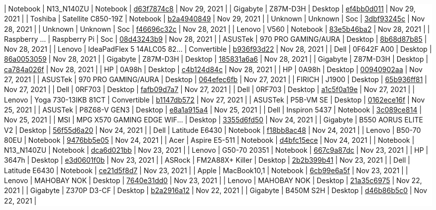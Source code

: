 | Notebook      | N13_N140ZU                  | Notebook    | [d63f7874c8](https://linux-hardware.org/?probe=d63f7874c8) | Nov 29, 2021 |
| Gigabyte      | Z87M-D3H                    | Desktop     | [ef4bb0d011](https://linux-hardware.org/?probe=ef4bb0d011) | Nov 29, 2021 |
| Toshiba       | Satellite C850-19Z          | Notebook    | [b2a4940849](https://linux-hardware.org/?probe=b2a4940849) | Nov 29, 2021 |
| Unknown       | Unknown                     | Soc         | [3dbf93245c](https://linux-hardware.org/?probe=3dbf93245c) | Nov 28, 2021 |
| Unknown       | Unknown                     | Soc         | [f46696c32c](https://linux-hardware.org/?probe=f46696c32c) | Nov 28, 2021 |
| Lenovo        | V560                        | Notebook    | [83e5b46ba2](https://linux-hardware.org/?probe=83e5b46ba2) | Nov 28, 2021 |
| Raspberry ... | Raspberry Pi                | Soc         | [08d43243b9](https://linux-hardware.org/?probe=08d43243b9) | Nov 28, 2021 |
| ASUSTek       | 970 PRO GAMING/AURA         | Desktop     | [8b68d87b85](https://linux-hardware.org/?probe=8b68d87b85) | Nov 28, 2021 |
| Lenovo        | IdeaPadFlex 5 14ALC05 82... | Convertible | [b936f93d22](https://linux-hardware.org/?probe=b936f93d22) | Nov 28, 2021 |
| Dell          | 0F642F A00                  | Desktop     | [86a0053059](https://linux-hardware.org/?probe=86a0053059) | Nov 28, 2021 |
| Gigabyte      | Z87M-D3H                    | Desktop     | [185831a6a6](https://linux-hardware.org/?probe=185831a6a6) | Nov 28, 2021 |
| Gigabyte      | Z87M-D3H                    | Desktop     | [ca784a026f](https://linux-hardware.org/?probe=ca784a026f) | Nov 28, 2021 |
| HP            | 0A98h                       | Desktop     | [c4b124d84c](https://linux-hardware.org/?probe=c4b124d84c) | Nov 28, 2021 |
| HP            | 0A98h                       | Desktop     | [00940902aa](https://linux-hardware.org/?probe=00940902aa) | Nov 27, 2021 |
| ASUSTek       | 970 PRO GAMING/AURA         | Desktop     | [064efec6fb](https://linux-hardware.org/?probe=064efec6fb) | Nov 27, 2021 |
| FIRICH        | J1900                       | Desktop     | [65b936ff81](https://linux-hardware.org/?probe=65b936ff81) | Nov 27, 2021 |
| Dell          | 0RF703                      | Desktop     | [fafb09d7a7](https://linux-hardware.org/?probe=fafb09d7a7) | Nov 27, 2021 |
| Dell          | 0RF703                      | Desktop     | [a1c5f0a19e](https://linux-hardware.org/?probe=a1c5f0a19e) | Nov 27, 2021 |
| Lenovo        | Yoga 730-13IKB 81CT         | Convertible | [b1147db572](https://linux-hardware.org/?probe=b1147db572) | Nov 27, 2021 |
| ASUSTek       | P5B-VM SE                   | Desktop     | [0162ece16f](https://linux-hardware.org/?probe=0162ece16f) | Nov 25, 2021 |
| ASUSTek       | P8Z68-V GEN3                | Desktop     | [e8a1a915a4](https://linux-hardware.org/?probe=e8a1a915a4) | Nov 25, 2021 |
| Dell          | Inspiron 5437               | Notebook    | [3c089ce814](https://linux-hardware.org/?probe=3c089ce814) | Nov 25, 2021 |
| MSI           | MPG X570 GAMING EDGE WIF... | Desktop     | [3355d6fd50](https://linux-hardware.org/?probe=3355d6fd50) | Nov 24, 2021 |
| Gigabyte      | B550 AORUS ELITE V2         | Desktop     | [56f55d6a20](https://linux-hardware.org/?probe=56f55d6a20) | Nov 24, 2021 |
| Dell          | Latitude E6430              | Notebook    | [f18bb8ac48](https://linux-hardware.org/?probe=f18bb8ac48) | Nov 24, 2021 |
| Lenovo        | B50-70 80EU                 | Notebook    | [9476bb5e05](https://linux-hardware.org/?probe=9476bb5e05) | Nov 24, 2021 |
| Acer          | Aspire E5-511               | Notebook    | [d4bfc15ece](https://linux-hardware.org/?probe=d4bfc15ece) | Nov 24, 2021 |
| Notebook      | N13_N140ZU                  | Notebook    | [dca6d021bb](https://linux-hardware.org/?probe=dca6d021bb) | Nov 23, 2021 |
| Lenovo        | G50-70 20351                | Notebook    | [667c9a87dc](https://linux-hardware.org/?probe=667c9a87dc) | Nov 23, 2021 |
| HP            | 3647h                       | Desktop     | [e3d0601f0b](https://linux-hardware.org/?probe=e3d0601f0b) | Nov 23, 2021 |
| ASRock        | FM2A88X+ Killer             | Desktop     | [2b2b399b41](https://linux-hardware.org/?probe=2b2b399b41) | Nov 23, 2021 |
| Dell          | Latitude E6430              | Notebook    | [ce21d5f8d7](https://linux-hardware.org/?probe=ce21d5f8d7) | Nov 23, 2021 |
| Apple         | MacBook10,1                 | Notebook    | [6cb99e6a5f](https://linux-hardware.org/?probe=6cb99e6a5f) | Nov 23, 2021 |
| Lenovo        | MAHOBAY NOK                 | Desktop     | [7640e31dd0](https://linux-hardware.org/?probe=7640e31dd0) | Nov 23, 2021 |
| Lenovo        | MAHOBAY NOK                 | Desktop     | [21a35c6975](https://linux-hardware.org/?probe=21a35c6975) | Nov 22, 2021 |
| Gigabyte      | Z370P D3-CF                 | Desktop     | [b2a2916a12](https://linux-hardware.org/?probe=b2a2916a12) | Nov 22, 2021 |
| Gigabyte      | B450M S2H                   | Desktop     | [d46b86b5c0](https://linux-hardware.org/?probe=d46b86b5c0) | Nov 22, 2021 |